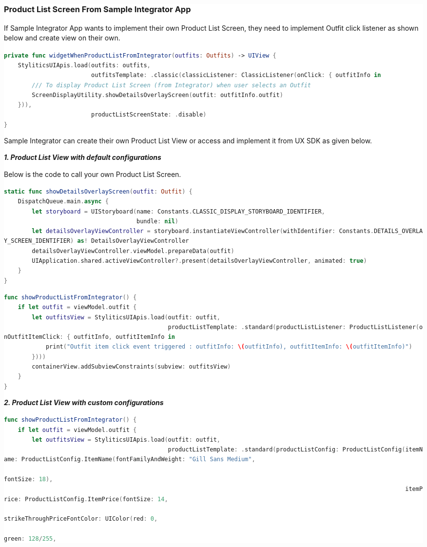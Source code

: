 ### Product List Screen From Sample Integrator App

If Sample Integrator App wants to implement their own Product List Screen, they need to implement Outfit click listener as shown below and create view on their own.

```swift
private func widgetWhenProductListFromIntegrator(outfits: Outfits) -> UIView {
    StyliticsUIApis.load(outfits: outfits,
                         outfitsTemplate: .classic(classicListener: ClassicListener(onClick: { outfitInfo in
        /// To display Product List Screen (from Integrator) when user selects an Outfit
        ScreenDisplayUtility.showDetailsOverlayScreen(outfit: outfitInfo.outfit)
    })),
                         productListScreenState: .disable)
}
```
Sample Integrator can create their own Product List View or access and implement it from UX SDK as given below.

*_**1. Product List View with default configurations**_*

Below is the code to call your own Product List Screen. 

```swift
static func showDetailsOverlayScreen(outfit: Outfit) {
    DispatchQueue.main.async {
        let storyboard = UIStoryboard(name: Constants.CLASSIC_DISPLAY_STORYBOARD_IDENTIFIER,
                                      bundle: nil)
        let detailsOverlayViewController = storyboard.instantiateViewController(withIdentifier: Constants.DETAILS_OVERLAY_SCREEN_IDENTIFIER) as! DetailsOverlayViewController
        detailsOverlayViewController.viewModel.prepareData(outfit)
        UIApplication.shared.activeViewController?.present(detailsOverlayViewController, animated: true)
    }
}
```

```swift
func showProductListFromIntegrator() {
    if let outfit = viewModel.outfit {
        let outfitsView = StyliticsUIApis.load(outfit: outfit,
                                               productListTemplate: .standard(productListListener: ProductListListener(onOutfitItemClick: { outfitInfo, outfitItemInfo in
            print("Outfit item click event triggered : outfitInfo: \(outfitInfo), outfitItemInfo: \(outfitItemInfo)")
        })))
        containerView.addSubviewConstraints(subview: outfitsView)
    }
}
```

*_**2. Product List View with custom configurations**_*

```swift
func showProductListFromIntegrator() {
    if let outfit = viewModel.outfit {
        let outfitsView = StyliticsUIApis.load(outfit: outfit,
                                               productListTemplate: .standard(productListConfig: ProductListConfig(itemName: ProductListConfig.ItemName(fontFamilyAndWeight: "Gill Sans Medium",
                                                                                                                                                        fontSize: 18),
                                                                                                                   itemPrice: ProductListConfig.ItemPrice(fontSize: 14,
                                                                                                                                                          strikeThroughPriceFontColor: UIColor(red: 0,
                                                                                                                                                                                               green: 128/255,
```